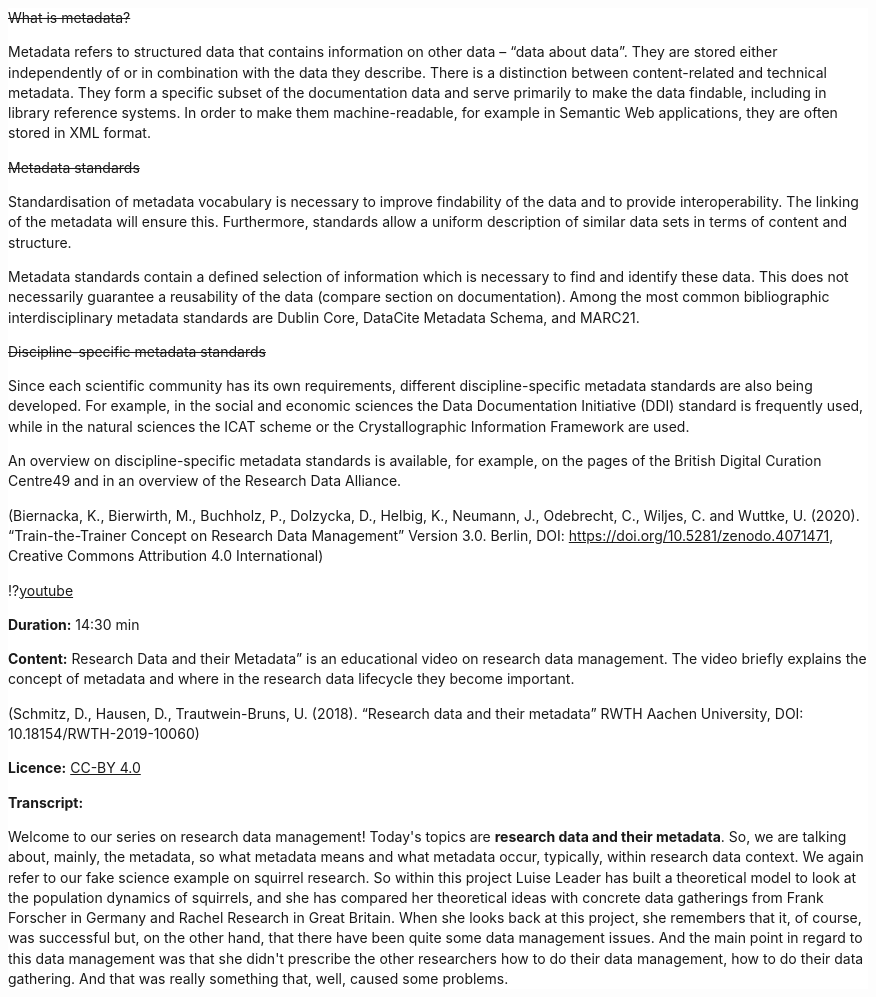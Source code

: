 ~~What is metadata?~~

Metadata refers to structured data that contains information on other data – “data about data”. They are stored either independently of or in combination with the data they describe. There is a distinction between content-related and technical metadata. They form a specific subset of the documentation data and serve primarily to make the data findable, including in library reference systems. In order to make them machine-readable, for example in Semantic Web applications, they are often stored in XML format.

~~Metadata standards~~

Standardisation of metadata vocabulary is necessary to improve findability of the data and to provide interoperability. The linking of the metadata will ensure this. Furthermore, standards allow a uniform description of similar data sets in terms of content and structure.

Metadata standards contain a defined selection of information which is necessary to find and identify these data. This does not necessarily guarantee a reusability of the data (compare section on documentation). Among the most common bibliographic interdisciplinary metadata standards are Dublin Core, DataCite Metadata Schema, and MARC21.

~~Discipline-specific metadata standards~~

Since each scientific community has its own requirements, different discipline-specific metadata standards are also being developed. For example, in the social and economic sciences the Data Documentation Initiative (DDI) standard is frequently used, while in the natural sciences the ICAT scheme or the Crystallographic Information Framework are used.

An overview on discipline-specific metadata standards is available, for example, on the pages of the British Digital Curation Centre49 and in an overview of the Research Data Alliance.

(Biernacka, K., Bierwirth, M., Buchholz, P., Dolzycka, D., Helbig, K., Neumann, J., Odebrecht, C., Wiljes, C. and Wuttke, U. (2020). “Train-the-Trainer Concept on Research Data Management” Version 3.0. Berlin, DOI: https://doi.org/10.5281/zenodo.4071471, Creative Commons Attribution 4.0 International)

!?[youtube](https://youtu.be/1eCMRhbi60U)

**Duration:** 14:30 min

**Content:** Research Data and their Metadata” is an educational video on research data management. The video briefly explains the concept of metadata and where in the research data lifecycle they become important.

(Schmitz, D., Hausen, D., Trautwein-Bruns, U. (2018). “Research data and their metadata” RWTH Aachen University, DOI: 10.18154/RWTH-2019-10060)

**Licence:** [CC-BY 4.0](https://creativecommons.org/licenses/by/4.0/deed.en)

**Transcript:**



Welcome to our series on research data management! Today's topics are **research data and their metadata**. So, we are talking about, mainly, the metadata, so what metadata means and what metadata occur, typically, within research data context. We again refer to our fake science example on squirrel research. So within this project Luise Leader has built a theoretical model to look at the population dynamics of squirrels, and she has compared her theoretical ideas with concrete data gatherings from Frank Forscher in Germany and Rachel Research in Great Britain. When she looks back at this project, she remembers that it, of course, was successful but, on the other hand, that there have been quite some data management issues. And the main point in regard to this data management was that she didn't prescribe the other researchers how to do their data management, how to do their data gathering. And that was really something that, well, caused some problems.
